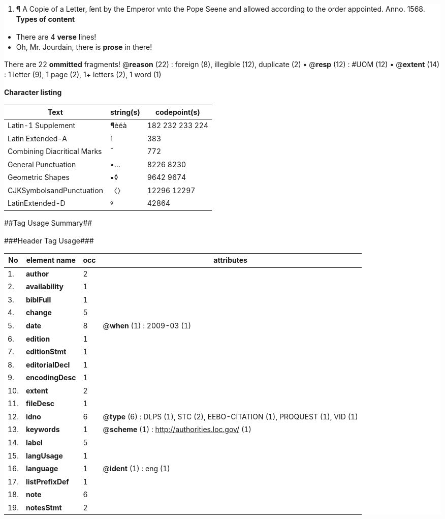 1. ¶ A Copie of a Letter, ſent by the Emperor vnto the Pope
Seene and allowed according to the order appointed. Anno. 1568.
**Types of content**

  * There are 4 **verse** lines!
  * Oh, Mr. Jourdain, there is **prose** in there!

There are 22 **ommitted** fragments! 
 @__reason__ (22) : foreign (8), illegible (12), duplicate (2)  •  @__resp__ (12) : #UOM (12)  •  @__extent__ (14) : 1 letter (9), 1 page (2), 1+ letters (2), 1 word (1)

**Character listing**


|Text|string(s)|codepoint(s)|
|---|---|---|
|Latin-1 Supplement|¶èéà|182 232 233 224|
|Latin Extended-A|ſ|383|
|Combining             Diacritical Marks|̄|772|
|General Punctuation|•…|8226 8230|
|Geometric Shapes|▪◊|9642 9674|
|CJKSymbolsandPunctuation|〈〉|12296 12297|
|LatinExtended-D|ꝰ|42864|

##Tag Usage Summary##

###Header Tag Usage###

|No|element name|occ|attributes|
|---|---|---|---|
|1.|__author__|2||
|2.|__availability__|1||
|3.|__biblFull__|1||
|4.|__change__|5||
|5.|__date__|8| @__when__ (1) : 2009-03 (1)|
|6.|__edition__|1||
|7.|__editionStmt__|1||
|8.|__editorialDecl__|1||
|9.|__encodingDesc__|1||
|10.|__extent__|2||
|11.|__fileDesc__|1||
|12.|__idno__|6| @__type__ (6) : DLPS (1), STC (2), EEBO-CITATION (1), PROQUEST (1), VID (1)|
|13.|__keywords__|1| @__scheme__ (1) : http://authorities.loc.gov/ (1)|
|14.|__label__|5||
|15.|__langUsage__|1||
|16.|__language__|1| @__ident__ (1) : eng (1)|
|17.|__listPrefixDef__|1||
|18.|__note__|6||
|19.|__notesStmt__|2||